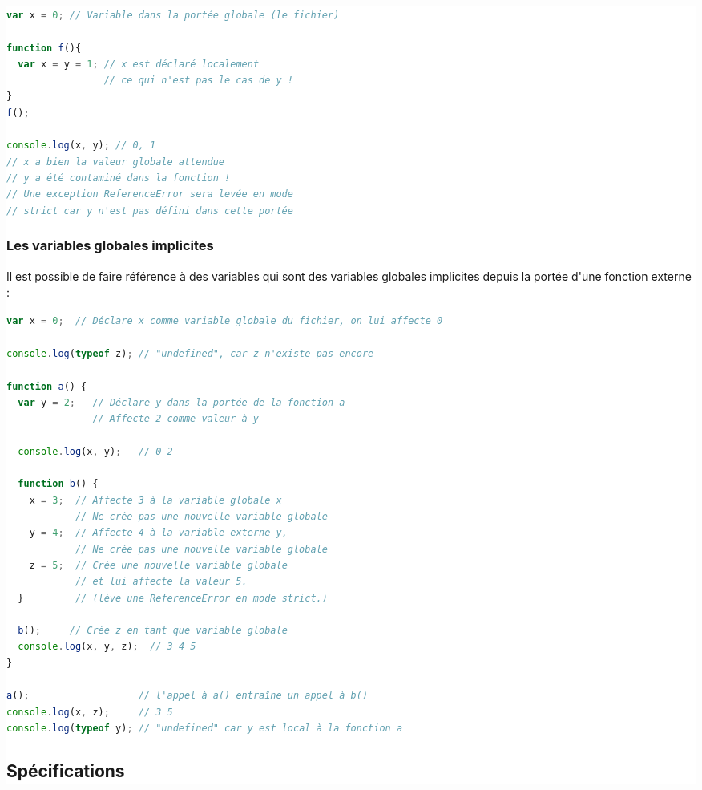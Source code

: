 ```js
var x = 0; // Variable dans la portée globale (le fichier)

function f(){
  var x = y = 1; // x est déclaré localement
                 // ce qui n'est pas le cas de y !
}
f();

console.log(x, y); // 0, 1
// x a bien la valeur globale attendue
// y a été contaminé dans la fonction !
// Une exception ReferenceError sera levée en mode
// strict car y n'est pas défini dans cette portée
```

### Les variables globales implicites

Il est possible de faire référence à des variables qui sont des variables globales implicites depuis la portée d'une fonction externe :

```js
var x = 0;  // Déclare x comme variable globale du fichier, on lui affecte 0

console.log(typeof z); // "undefined", car z n'existe pas encore

function a() {
  var y = 2;   // Déclare y dans la portée de la fonction a
               // Affecte 2 comme valeur à y

  console.log(x, y);   // 0 2

  function b() {
    x = 3;  // Affecte 3 à la variable globale x
            // Ne crée pas une nouvelle variable globale
    y = 4;  // Affecte 4 à la variable externe y,
            // Ne crée pas une nouvelle variable globale
    z = 5;  // Crée une nouvelle variable globale
            // et lui affecte la valeur 5.
  }         // (lève une ReferenceError en mode strict.)

  b();     // Crée z en tant que variable globale
  console.log(x, y, z);  // 3 4 5
}

a();                   // l'appel à a() entraîne un appel à b()
console.log(x, z);     // 3 5
console.log(typeof y); // "undefined" car y est local à la fonction a
```

## Spécifications
